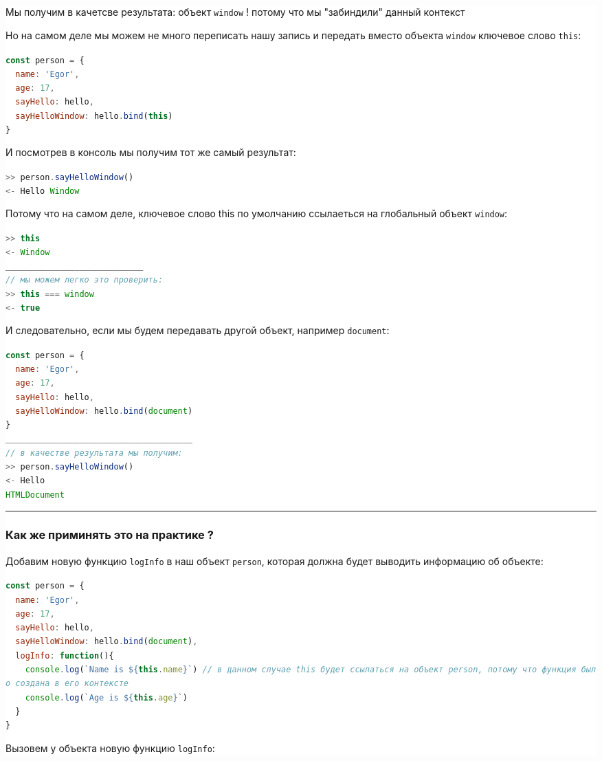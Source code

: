 ```javascript 
```
Мы получим в качетсве результата: объект `window` ! потому что мы "забиндили" данный контекст

Но на самом деле мы можем не много переписать нашу запись и передать вместо объекта `window` ключевое слово `this`:
```javascript 
const person = {
  name: 'Egor',
  age: 17, 
  sayHello: hello,
  sayHelloWindow: hello.bind(this)
}
```
И посмотрев в консоль мы получим тот же самый результат: 
```javascript 
>> person.sayHelloWindow()
<- Hello Window
```

Потому что на самом деле, ключевое слово this по умолчанию ссылаеться на глобальный объект `window`:

```javascript
>> this
<- Window
____________________________
// мы можем легко это проверить:
>> this === window
<- true
```

И следовательно, если мы будем передавать другой объект, например `document`:

```javascript
const person = {
  name: 'Egor',
  age: 17, 
  sayHello: hello,
  sayHelloWindow: hello.bind(document)
}
______________________________________
// в качестве результата мы получим:
>> person.sayHelloWindow()
<- Hello 
HTMLDocument
```
*** 
### Как же приминять это на практике ? 

Добавим новую функцию `logInfo` в наш объект `person`, которая должна будет выводить информацию об объекте:

```javascript
const person = {
  name: 'Egor',
  age: 17, 
  sayHello: hello,
  sayHelloWindow: hello.bind(document),
  logInfo: function(){
    console.log(`Name is ${this.name}`) // в данном случае this будет ссылаться на объект person, потому что функция было создана в его контексте
    console.log(`Age is ${this.age}`)
  }
}
```
Вызовем у объекта новую функцию `logInfo`:
```javascript
```